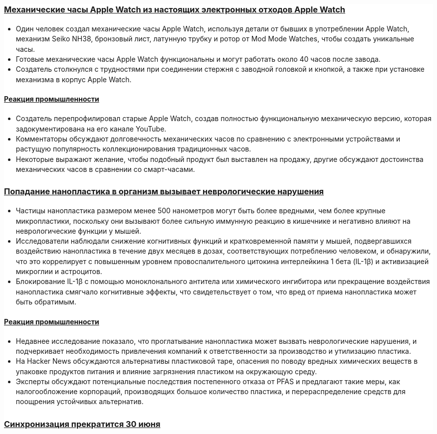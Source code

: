 ### [Механические часы Apple Watch из настоящих электронных отходов Apple Watch](https://www.instructables.com/Mechanical-Apple-Watch-From-Real-E-Waste-Apple-Wat/)

- Один человек создал механические часы Apple Watch, используя детали от бывших в употреблении Apple Watch, механизм Seiko NH38, бронзовый лист, латунную трубку и ротор от Mod Mode Watches, чтобы создать уникальные часы.
- Готовые механические часы Apple Watch функциональны и могут работать около 40 часов после завода.
- Создатель столкнулся с трудностями при соединении стержня с заводной головкой и кнопкой, а также при установке механизма в корпус Apple Watch.

#### [Реакция промышленности](http://news.ycombinator.com/item?id=36249671)

- Создатель перепрофилировал старые Apple Watch, создав полностью функциональную механическую версию, которая задокументирована на его канале YouTube.
- Комментаторы обсуждают долговечность механических часов по сравнению с электронными устройствами и растущую популярность коллекционирования традиционных часов.
- Некоторые выражают желание, чтобы подобный продукт был выставлен на продажу, другие обсуждают достоинства механических часов в сравнении со смарт-часами.

### [Попадание нанопластика в организм вызывает неврологические нарушения](https://www.the-scientist.com/news-opinion/nanoplastic-ingestion-causes-neurological-deficits-71152)

- Частицы нанопластика размером менее 500 нанометров могут быть более вредными, чем более крупные микропластики, поскольку они вызывают более сильную иммунную реакцию в кишечнике и негативно влияют на неврологические функции у мышей.
- Исследователи наблюдали снижение когнитивных функций и кратковременной памяти у мышей, подвергавшихся воздействию нанопластика в течение двух месяцев в дозах, соответствующих потреблению человеком, и обнаружили, что это коррелирует с повышенным уровнем провоспалительного цитокина интерлейкина 1 бета (IL-1β) и активизацией микроглии и астроцитов.
- Блокирование IL-1β с помощью моноклонального антитела или химического ингибитора или прекращение воздействия нанопластика смягчало когнитивные эффекты, что свидетельствует о том, что вред от приема нанопластика может быть обратимым.

#### [Реакция промышленности](http://news.ycombinator.com/item?id=36240325)

- Недавнее исследование показало, что проглатывание нанопластика может вызвать неврологические нарушения, и подчеркивает необходимость привлечения компаний к ответственности за производство и утилизацию пластика.
- На Hacker News обсуждаются альтернативы пластиковой таре, опасения по поводу вредных химических веществ в упаковке продуктов питания и влияние загрязнения пластиком на окружающую среду.
- Эксперты обсуждают потенциальные последствия постепенного отказа от PFAS и предлагают такие меры, как налогообложение корпораций, производящих большое количество пластика, и перераспределение средств для поощрения устойчивых альтернатив.

### [Синхронизация прекратится 30 июня](https://reddit.com/r/redditsync/comments/144jp3w/sync_will_shut_down_on_june_30_2023/)
